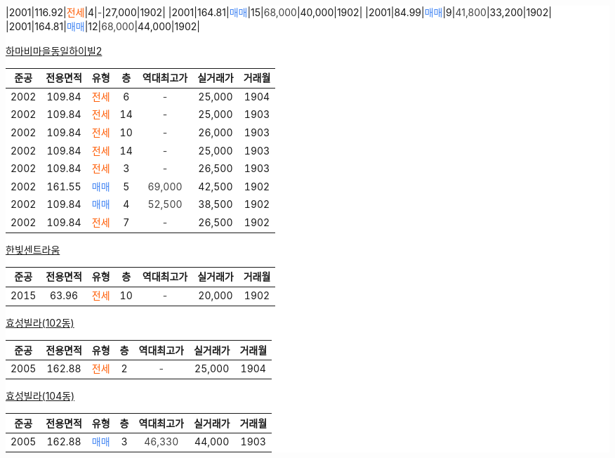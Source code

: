 |2001|116.92|<span style="color:#ff5a00">전세</span>|4|<span style="color:#444444">-</span>|27,000|1902|
|2001|164.81|<span style="color:#4285f3">매매</span>|15|<span style="color:#444444">68,000</span>|40,000|1902|
|2001|84.99|<span style="color:#4285f3">매매</span>|9|<span style="color:#444444">41,800</span>|33,200|1902|
|2001|164.81|<span style="color:#4285f3">매매</span>|12|<span style="color:#444444">68,000</span>|44,000|1902|

[하마비마을동일하이빌2](https://search.naver.com/search.naver?query=%EA%B2%BD%EA%B8%B0%EB%8F%84+%EC%9A%A9%EC%9D%B8%EC%8B%9C+%EA%B8%B0%ED%9D%A5%EA%B5%AC+%EC%96%B8%EB%82%A8%EB%8F%99+%ED%95%98%EB%A7%88%EB%B9%84%EB%A7%88%EC%9D%84%EB%8F%99%EC%9D%BC%ED%95%98%EC%9D%B4%EB%B9%8C2)

|준공|전용면적|유형|층|역대최고가|실거래가|거래월|
|:---:|:---:|:---:|:---:|:---:|:---:|:---:|
|2002|109.84|<span style="color:#ff5a00">전세</span>|6|<span style="color:#444444">-</span>|25,000|1904|
|2002|109.84|<span style="color:#ff5a00">전세</span>|14|<span style="color:#444444">-</span>|25,000|1903|
|2002|109.84|<span style="color:#ff5a00">전세</span>|10|<span style="color:#444444">-</span>|26,000|1903|
|2002|109.84|<span style="color:#ff5a00">전세</span>|14|<span style="color:#444444">-</span>|25,000|1903|
|2002|109.84|<span style="color:#ff5a00">전세</span>|3|<span style="color:#444444">-</span>|26,500|1903|
|2002|161.55|<span style="color:#4285f3">매매</span>|5|<span style="color:#444444">69,000</span>|42,500|1902|
|2002|109.84|<span style="color:#4285f3">매매</span>|4|<span style="color:#444444">52,500</span>|38,500|1902|
|2002|109.84|<span style="color:#ff5a00">전세</span>|7|<span style="color:#444444">-</span>|26,500|1902|

[한빛센트라움](https://search.naver.com/search.naver?query=%EA%B2%BD%EA%B8%B0%EB%8F%84+%EC%9A%A9%EC%9D%B8%EC%8B%9C+%EA%B8%B0%ED%9D%A5%EA%B5%AC+%EC%96%B8%EB%82%A8%EB%8F%99+%ED%95%9C%EB%B9%9B%EC%84%BC%ED%8A%B8%EB%9D%BC%EC%9B%80)

|준공|전용면적|유형|층|역대최고가|실거래가|거래월|
|:---:|:---:|:---:|:---:|:---:|:---:|:---:|
|2015|63.96|<span style="color:#ff5a00">전세</span>|10|<span style="color:#444444">-</span>|20,000|1902|

[효성빌라(102동)](https://search.naver.com/search.naver?query=%EA%B2%BD%EA%B8%B0%EB%8F%84+%EC%9A%A9%EC%9D%B8%EC%8B%9C+%EA%B8%B0%ED%9D%A5%EA%B5%AC+%EC%96%B8%EB%82%A8%EB%8F%99+%ED%9A%A8%EC%84%B1%EB%B9%8C%EB%9D%BC%28102%EB%8F%99%29)

|준공|전용면적|유형|층|역대최고가|실거래가|거래월|
|:---:|:---:|:---:|:---:|:---:|:---:|:---:|
|2005|162.88|<span style="color:#ff5a00">전세</span>|2|<span style="color:#444444">-</span>|25,000|1904|

[효성빌라(104동)](https://search.naver.com/search.naver?query=%EA%B2%BD%EA%B8%B0%EB%8F%84+%EC%9A%A9%EC%9D%B8%EC%8B%9C+%EA%B8%B0%ED%9D%A5%EA%B5%AC+%EC%96%B8%EB%82%A8%EB%8F%99+%ED%9A%A8%EC%84%B1%EB%B9%8C%EB%9D%BC%28104%EB%8F%99%29)

|준공|전용면적|유형|층|역대최고가|실거래가|거래월|
|:---:|:---:|:---:|:---:|:---:|:---:|:---:|
|2005|162.88|<span style="color:#4285f3">매매</span>|3|<span style="color:#444444">46,330</span>|44,000|1903|

